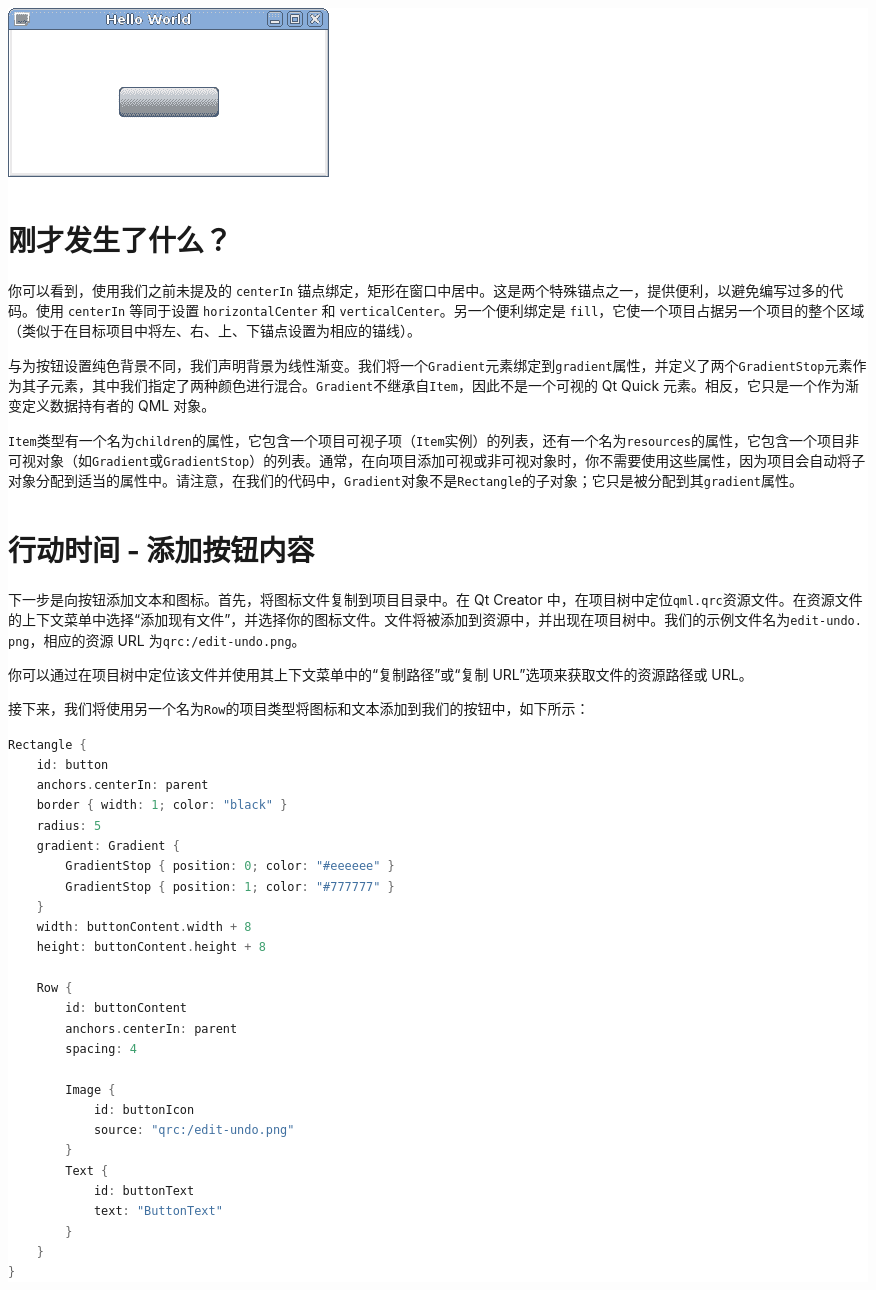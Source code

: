 ![图片](img/479fb0fc-08a6-4fe3-afdd-0705da063a8d.png)

# 刚才发生了什么？

你可以看到，使用我们之前未提及的 `centerIn` 锚点绑定，矩形在窗口中居中。这是两个特殊锚点之一，提供便利，以避免编写过多的代码。使用 `centerIn` 等同于设置 `horizontalCenter` 和 `verticalCenter`。另一个便利绑定是 `fill`，它使一个项目占据另一个项目的整个区域（类似于在目标项目中将左、右、上、下锚点设置为相应的锚线）。

与为按钮设置纯色背景不同，我们声明背景为线性渐变。我们将一个`Gradient`元素绑定到`gradient`属性，并定义了两个`GradientStop`元素作为其子元素，其中我们指定了两种颜色进行混合。`Gradient`不继承自`Item`，因此不是一个可视的 Qt Quick 元素。相反，它只是一个作为渐变定义数据持有者的 QML 对象。

`Item`类型有一个名为`children`的属性，它包含一个项目可视子项（`Item`实例）的列表，还有一个名为`resources`的属性，它包含一个项目非可视对象（如`Gradient`或`GradientStop`）的列表。通常，在向项目添加可视或非可视对象时，你不需要使用这些属性，因为项目会自动将子对象分配到适当的属性中。请注意，在我们的代码中，`Gradient`对象不是`Rectangle`的子对象；它只是被分配到其`gradient`属性。

# 行动时间 - 添加按钮内容

下一步是向按钮添加文本和图标。首先，将图标文件复制到项目目录中。在 Qt Creator 中，在项目树中定位`qml.qrc`资源文件。在资源文件的上下文菜单中选择“添加现有文件”，并选择你的图标文件。文件将被添加到资源中，并出现在项目树中。我们的示例文件名为`edit-undo.png`，相应的资源 URL 为`qrc:/edit-undo.png`。

你可以通过在项目树中定位该文件并使用其上下文菜单中的“复制路径”或“复制 URL”选项来获取文件的资源路径或 URL。

接下来，我们将使用另一个名为`Row`的项目类型将图标和文本添加到我们的按钮中，如下所示：

```cpp
Rectangle {
    id: button
    anchors.centerIn: parent
    border { width: 1; color: "black" }
    radius: 5
    gradient: Gradient {
        GradientStop { position: 0; color: "#eeeeee" }
        GradientStop { position: 1; color: "#777777" }
    }
    width: buttonContent.width + 8
    height: buttonContent.height + 8

    Row {
        id: buttonContent
        anchors.centerIn: parent
        spacing: 4

        Image {
            id: buttonIcon
            source: "qrc:/edit-undo.png"
        }
        Text {
            id: buttonText
            text: "ButtonText"
        }
    }
}
```
